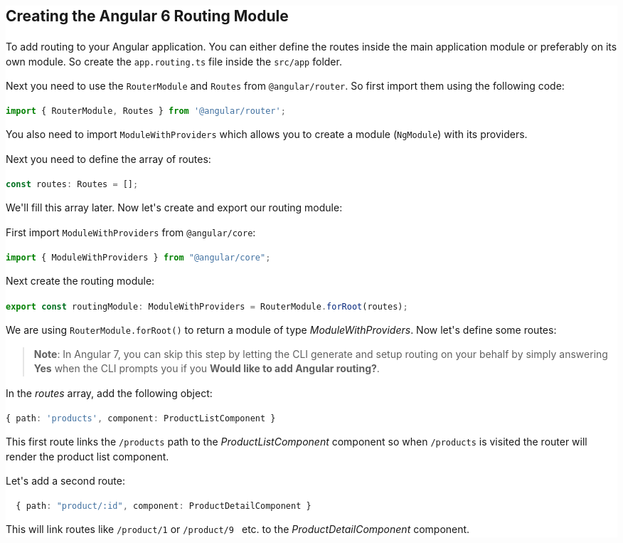## <a name="Creating_Angular_6_Routing_Module">Creating the Angular 6 Routing Module</a>

To add routing to your Angular application. You can either define the routes inside the main application module or preferably on its own module. So create the `app.routing.ts` file inside the `src/app` folder.

Next you need to use the `RouterModule` and `Routes` from `@angular/router`. So first import them using the following code:

```ts
import { RouterModule, Routes } from '@angular/router';
```

You also need to import `ModuleWithProviders` which allows you to create a module (`NgModule`) with its providers.

Next you need to define the array of routes:

```ts
const routes: Routes = [];
```

We'll fill this array later. Now let's create and export our routing module:

First import `ModuleWithProviders` from `@angular/core`:

```ts
import { ModuleWithProviders } from "@angular/core";
```

Next create the routing module:

```ts
export const routingModule: ModuleWithProviders = RouterModule.forRoot(routes);
```

We are using `RouterModule.forRoot()` to return a module of type *ModuleWithProviders*. Now let's define some routes: 

> **Note**: In Angular 7, you can skip this step by letting the CLI generate and setup routing on your behalf by simply answering **Yes** when the CLI prompts you if you **Would like to add Angular routing?**.

In the *routes* array, add the following object:

```ts
{ path: 'products', component: ProductListComponent }
```

This first route links the `/products` path to the *ProductListComponent* component so when `/products` is visited the router will render the product list component.

Let's add a second route:

```ts
  { path: "product/:id", component: ProductDetailComponent }
```

This will link routes like `/product/1` or `/product/9 ` etc. to the *ProductDetailComponent* component.
